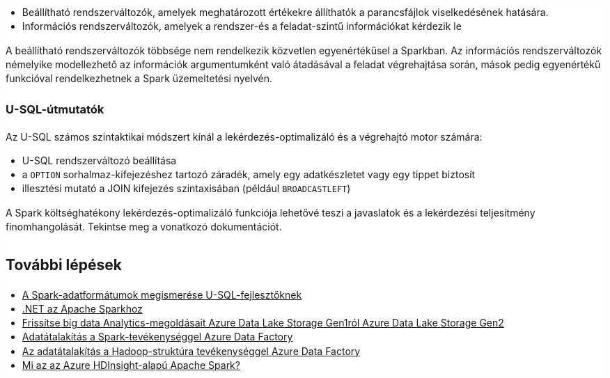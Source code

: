 - Beállítható rendszerváltozók, amelyek meghatározott értékekre állíthatók a parancsfájlok viselkedésének hatására.
- Információs rendszerváltozók, amelyek a rendszer-és a feladat-szintű információkat kérdezik le

A beállítható rendszerváltozók többsége nem rendelkezik közvetlen egyenértékűsel a Sparkban. Az információs rendszerváltozók némelyike modellezhető az információk argumentumként való átadásával a feladat végrehajtása során, mások pedig egyenértékű funkcióval rendelkezhetnek a Spark üzemeltetési nyelvén.

### <a name="u-sql-hints"></a>U-SQL-útmutatók

Az U-SQL számos szintaktikai módszert kínál a lekérdezés-optimalizáló és a végrehajtó motor számára:  

- U-SQL rendszerváltozó beállítása
- a `OPTION` sorhalmaz-kifejezéshez tartozó záradék, amely egy adatkészletet vagy egy tippet biztosít
- illesztési mutató a JOIN kifejezés szintaxisában (például `BROADCASTLEFT`)

A Spark költséghatékony lekérdezés-optimalizáló funkciója lehetővé teszi a javaslatok és a lekérdezési teljesítmény finomhangolását. Tekintse meg a vonatkozó dokumentációt.

## <a name="next-steps"></a>További lépések

- [A Spark-adatformátumok megismerése U-SQL-fejlesztőknek](understand-spark-data-formats.md)
- [.NET az Apache Sparkhoz](https://docs.microsoft.com/dotnet/spark/what-is-apache-spark-dotnet)
- [Frissítse big data Analytics-megoldásait Azure Data Lake Storage Gen1ról Azure Data Lake Storage Gen2](../storage/blobs/data-lake-storage-upgrade.md)
- [Adatátalakítás a Spark-tevékenységgel Azure Data Factory](../data-factory/transform-data-using-spark.md)
- [Az adatátalakítás a Hadoop-struktúra tevékenységgel Azure Data Factory](../data-factory/transform-data-using-hadoop-hive.md)
- [Mi az az Azure HDInsight-alapú Apache Spark?](../hdinsight/spark/apache-spark-overview.md)
